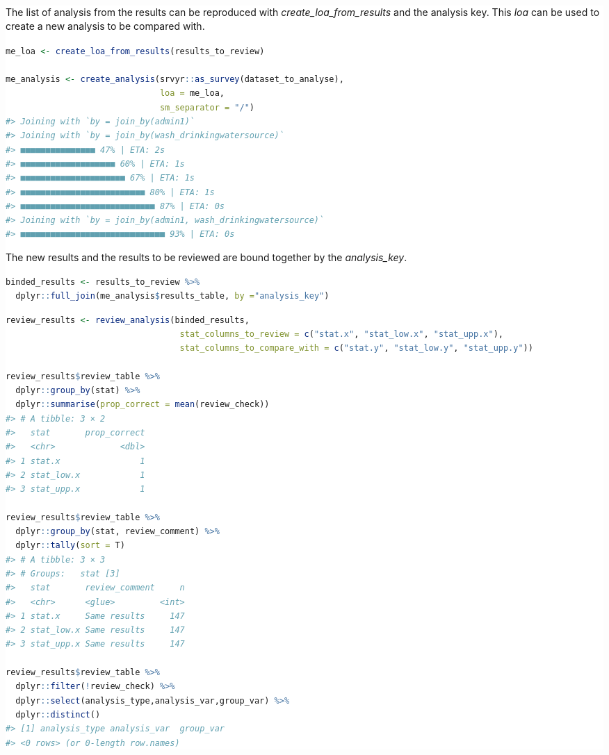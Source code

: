 The list of analysis from the results can be reproduced with
*create_loa_from_results* and the analysis key. This *loa* can be used
to create a new analysis to be compared with.

``` r
me_loa <- create_loa_from_results(results_to_review)

me_analysis <- create_analysis(srvyr::as_survey(dataset_to_analyse),
                               loa = me_loa,
                               sm_separator = "/")
#> Joining with `by = join_by(admin1)`
#> Joining with `by = join_by(wash_drinkingwatersource)`
#> ■■■■■■■■■■■■■■■ 47% | ETA: 2s
#> ■■■■■■■■■■■■■■■■■■■ 60% | ETA: 1s
#> ■■■■■■■■■■■■■■■■■■■■■ 67% | ETA: 1s
#> ■■■■■■■■■■■■■■■■■■■■■■■■■ 80% | ETA: 1s
#> ■■■■■■■■■■■■■■■■■■■■■■■■■■■ 87% | ETA: 0s
#> Joining with `by = join_by(admin1, wash_drinkingwatersource)`
#> ■■■■■■■■■■■■■■■■■■■■■■■■■■■■■ 93% | ETA: 0s
```

The new results and the results to be reviewed are bound together by the
*analysis_key*.

``` r
binded_results <- results_to_review %>%
  dplyr::full_join(me_analysis$results_table, by ="analysis_key")
```

``` r
review_results <- review_analysis(binded_results, 
                                   stat_columns_to_review = c("stat.x", "stat_low.x", "stat_upp.x"),
                                   stat_columns_to_compare_with = c("stat.y", "stat_low.y", "stat_upp.y"))

review_results$review_table %>%
  dplyr::group_by(stat) %>%
  dplyr::summarise(prop_correct = mean(review_check))
#> # A tibble: 3 × 2
#>   stat       prop_correct
#>   <chr>             <dbl>
#> 1 stat.x                1
#> 2 stat_low.x            1
#> 3 stat_upp.x            1

review_results$review_table %>%
  dplyr::group_by(stat, review_comment) %>%
  dplyr::tally(sort = T)
#> # A tibble: 3 × 3
#> # Groups:   stat [3]
#>   stat       review_comment     n
#>   <chr>      <glue>         <int>
#> 1 stat.x     Same results     147
#> 2 stat_low.x Same results     147
#> 3 stat_upp.x Same results     147

review_results$review_table %>%
  dplyr::filter(!review_check) %>%
  dplyr::select(analysis_type,analysis_var,group_var) %>% 
  dplyr::distinct()
#> [1] analysis_type analysis_var  group_var    
#> <0 rows> (or 0-length row.names)
```
